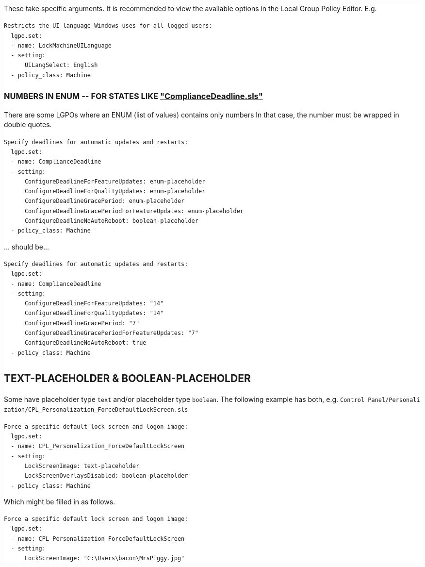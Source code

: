 These take specific arguments. It is recommended to view the available options in the Local Group Policy Editor. E.g.
```
Restricts the UI language Windows uses for all logged users:
  lgpo.set:
  - name: LockMachineUILanguage
  - setting:
      UILangSelect: English
  - policy_class: Machine
```

### NUMBERS IN ENUM -- FOR STATES LIKE ["ComplianceDeadline.sls"](https://github.com/Bacon-Unlimited/bacon-states/blob/65f9ac37c2b7bba6dc30558c2454093112a53bfa/Windows/LGPO/Computer/Windows%20Components/Windows%20Update/ComplianceDeadline.sls)
There are some LGPOs where an ENUM (list of values) contains only numbers
In that case, the number must be wrapped in double quotes. 
```
Specify deadlines for automatic updates and restarts:
  lgpo.set:
  - name: ComplianceDeadline
  - setting:
      ConfigureDeadlineForFeatureUpdates: enum-placeholder
      ConfigureDeadlineForQualityUpdates: enum-placeholder
      ConfigureDeadlineGracePeriod: enum-placeholder
      ConfigureDeadlineGracePeriodForFeatureUpdates: enum-placeholder
      ConfigureDeadlineNoAutoReboot: boolean-placeholder
  - policy_class: Machine
```

... should be...
```
Specify deadlines for automatic updates and restarts:
  lgpo.set:
  - name: ComplianceDeadline
  - setting:
      ConfigureDeadlineForFeatureUpdates: "14"
      ConfigureDeadlineForQualityUpdates: "14"
      ConfigureDeadlineGracePeriod: "7"
      ConfigureDeadlineGracePeriodForFeatureUpdates: "7"
      ConfigureDeadlineNoAutoReboot: true
  - policy_class: Machine
```


## TEXT-PLACEHOLDER  &  BOOLEAN-PLACEHOLDER
Some have placeholder type `text` and/or placeholder type `boolean`. The following example has both, e.g. `Control Panel/Personalization/CPL_Personalization_ForceDefaultLockScreen.sls`
```
Force a specific default lock screen and logon image:
  lgpo.set:
  - name: CPL_Personalization_ForceDefaultLockScreen
  - setting:
      LockScreenImage: text-placeholder
      LockScreenOverlaysDisabled: boolean-placeholder
  - policy_class: Machine
```
Which might be filled in as follows.
```
Force a specific default lock screen and logon image:
  lgpo.set:
  - name: CPL_Personalization_ForceDefaultLockScreen
  - setting:
      LockScreenImage: "C:\Users\bacon\MrsPiggy.jpg"
```